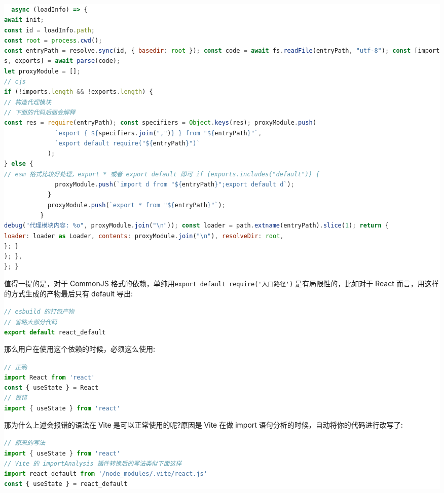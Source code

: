```js
  async (loadInfo) => {
await init;
const id = loadInfo.path;
const root = process.cwd();
const entryPath = resolve.sync(id, { basedir: root }); const code = await fs.readFile(entryPath, "utf-8"); const [imports, exports] = await parse(code);
let proxyModule = [];
// cjs
if (!imports.length && !exports.length) {
// 构造代理模块
// 下面的代码后面会解释
const res = require(entryPath); const specifiers = Object.keys(res); proxyModule.push(
              `export { ${specifiers.join(",")} } from "${entryPath}"`,
              `export default require("${entryPath}")`
            );
} else {
// esm 格式比较好处理，export * 或者 export default 即可 if (exports.includes("default")) {
              proxyModule.push(`import d from "${entryPath}";export default d`);
            }
            proxyModule.push(`export * from "${entryPath}"`);
          }
debug("代理模块内容: %o", proxyModule.join("\n")); const loader = path.extname(entryPath).slice(1); return {
loader: loader as Loader, contents: proxyModule.join("\n"), resolveDir: root,
}; }
); },
}; }
```

值得一提的是，对于 CommonJS 格式的依赖，单纯用`export default require('入口路径')`
是有局限性的，比如对于 React 而言，用这样的方式生成的产物最后只有 default 导出:

```js
// esbuild 的打包产物
// 省略大部分代码
export default react_default
```

那么用户在使用这个依赖的时候，必须这么使用:

```js
// 正确
import React from 'react'
const { useState } = React
// 报错
import { useState } from 'react'
```

那为什么上述会报错的语法在 Vite 是可以正常使用的呢?原因是 Vite 在做 import 语句分析的时候，自动将你的代码进行改写了:

```js
// 原来的写法
import { useState } from 'react'
// Vite 的 importAnalysis 插件转换后的写法类似下面这样
import react_default from '/node_modules/.vite/react.js'
const { useState } = react_default
```
